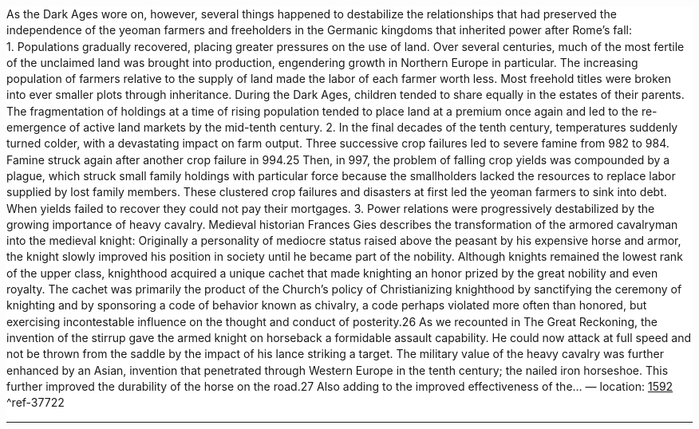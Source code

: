 As the Dark Ages wore on, however, several things happened to destabilize the relationships that had preserved the independence of the yeoman farmers and freeholders in the Germanic kingdoms that inherited power after Rome’s fall: 1. Populations gradually recovered, placing greater pressures on the use of land. Over several centuries, much of the most fertile of the unclaimed land was brought into production, engendering growth in Northern Europe in particular. The increasing population of farmers relative to the supply of land made the labor of each farmer worth less. Most freehold titles were broken into ever smaller plots through inheritance. During the Dark Ages, children tended to share equally in the estates of their parents. The fragmentation of holdings at a time of rising population tended to place land at a premium once again and led to the re-emergence of active land markets by the mid-tenth century. 2. In the final decades of the tenth century, temperatures suddenly turned colder, with a devastating impact on farm output. Three successive crop failures led to severe famine from 982 to 984. Famine struck again after another crop failure in 994.25 Then, in 997, the problem of falling crop yields was compounded by a plague, which struck small family holdings with particular force because the smallholders lacked the resources to replace labor supplied by lost family members. These clustered crop failures and disasters at first led the yeoman farmers to sink into debt. When yields failed to recover they could not pay their mortgages. 3. Power relations were progressively destabilized by the growing importance of heavy cavalry. Medieval historian Frances Gies describes the transformation of the armored cavalryman into the medieval knight: Originally a personality of mediocre status raised above the peasant by his expensive horse and armor, the knight slowly improved his position in society until he became part of the nobility. Although knights remained the lowest rank of the upper class, knighthood acquired a unique cachet that made knighting an honor prized by the great nobility and even royalty. The cachet was primarily the product of the Church’s policy of Christianizing knighthood by sanctifying the ceremony of knighting and by sponsoring a code of behavior known as chivalry, a code perhaps violated more often than honored, but exercising incontestable influence on the thought and conduct of posterity.26 As we recounted in The Great Reckoning, the invention of the stirrup gave the armed knight on horseback a formidable assault capability. He could now attack at full speed and not be thrown from the saddle by the impact of his lance striking a target. The military value of the heavy cavalry was further enhanced by an Asian, invention that penetrated through Western Europe in the tenth century; the nailed iron horseshoe. This further improved the durability of the horse on the road.27 Also adding to the improved effectiveness of the… — location: [1592](kindle://book?action=open&asin=B00AK9IXXM&location=1592) ^ref-37722

---
